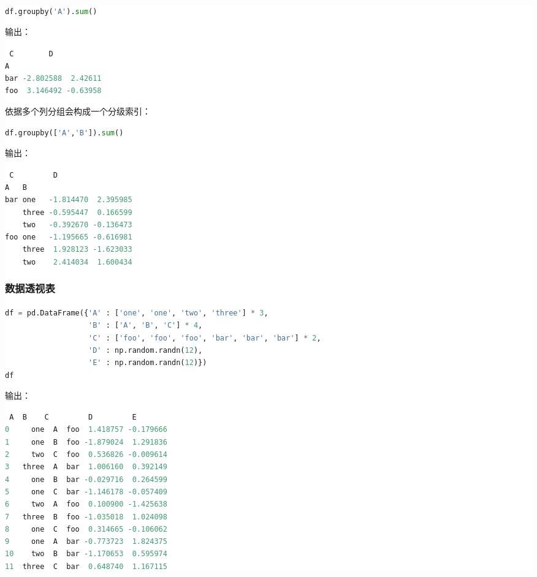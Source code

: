 ```py
df.groupby('A').sum() 
```

输出：

```py
 C        D
A                     
bar -2.802588  2.42611
foo  3.146492 -0.63958 
```

依据多个列分组会构成一个分级索引：

```py
df.groupby(['A','B']).sum() 
```

输出：

```py
 C         D
A   B                        
bar one   -1.814470  2.395985
    three -0.595447  0.166599
    two   -0.392670 -0.136473
foo one   -1.195665 -0.616981
    three  1.928123 -1.623033
    two    2.414034  1.600434 
```

### 数据透视表

```py
df = pd.DataFrame({'A' : ['one', 'one', 'two', 'three'] * 3,
                   'B' : ['A', 'B', 'C'] * 4,
                   'C' : ['foo', 'foo', 'foo', 'bar', 'bar', 'bar'] * 2,
                   'D' : np.random.randn(12),
                   'E' : np.random.randn(12)})
df 
```

输出：

```py
 A  B    C         D         E
0     one  A  foo  1.418757 -0.179666
1     one  B  foo -1.879024  1.291836
2     two  C  foo  0.536826 -0.009614
3   three  A  bar  1.006160  0.392149
4     one  B  bar -0.029716  0.264599
5     one  C  bar -1.146178 -0.057409
6     two  A  foo  0.100900 -1.425638
7   three  B  foo -1.035018  1.024098
8     one  C  foo  0.314665 -0.106062
9     one  A  bar -0.773723  1.824375
10    two  B  bar -1.170653  0.595974
11  three  C  bar  0.648740  1.167115 
```
